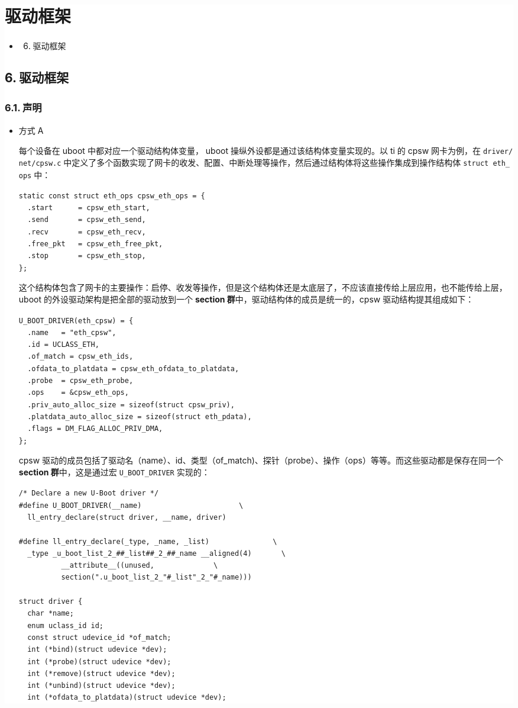 
驱动框架
========


- 6. 驱动框架






## 6. 驱动框架

### 6.1. 声明

- 方式 A

  每个设备在 uboot 中都对应一个驱动结构体变量， uboot 操纵外设都是通过该结构体变量实现的。以 ti 的 cpsw 网卡为例，在 `driver/net/cpsw.c` 中定义了多个函数实现了网卡的收发、配置、中断处理等操作，然后通过结构体将这些操作集成到操作结构体 `struct eth_ops` 中：
  
  ```
  static const struct eth_ops cpsw_eth_ops = { 
    .start      = cpsw_eth_start,
    .send       = cpsw_eth_send,
    .recv       = cpsw_eth_recv,
    .free_pkt   = cpsw_eth_free_pkt,
    .stop       = cpsw_eth_stop,
  };
  ```
  
  这个结构体包含了网卡的主要操作：启停、收发等操作，但是这个结构体还是太底层了，不应该直接传给上层应用，也不能传给上层，uboot 的外设驱动架构是把全部的驱动放到一个 **section 群**中，驱动结构体的成员是统一的，cpsw 驱动结构提其组成如下：
  
  ```
  U_BOOT_DRIVER(eth_cpsw) = {
    .name   = "eth_cpsw",
    .id = UCLASS_ETH,
    .of_match = cpsw_eth_ids,
    .ofdata_to_platdata = cpsw_eth_ofdata_to_platdata,
    .probe  = cpsw_eth_probe,
    .ops    = &cpsw_eth_ops,
    .priv_auto_alloc_size = sizeof(struct cpsw_priv),
    .platdata_auto_alloc_size = sizeof(struct eth_pdata),
    .flags = DM_FLAG_ALLOC_PRIV_DMA, 
  };
  ```
  
  cpsw 驱动的成员包括了驱动名（name）、id、类型（of_match)、探针（probe）、操作（ops）等等。而这些驱动都是保存在同一个 **section 群**中，这是通过宏 `U_BOOT_DRIVER` 实现的：
  
  ```
  /* Declare a new U-Boot driver */
  #define U_BOOT_DRIVER(__name)                       \
    ll_entry_declare(struct driver, __name, driver)

  #define ll_entry_declare(_type, _name, _list)               \
    _type _u_boot_list_2_##_list##_2_##_name __aligned(4)       \
            __attribute__((unused,              \
            section(".u_boot_list_2_"#_list"_2_"#_name)))  
  
  struct driver {
    char *name;
    enum uclass_id id;
    const struct udevice_id *of_match;
    int (*bind)(struct udevice *dev);
    int (*probe)(struct udevice *dev);
    int (*remove)(struct udevice *dev);
    int (*unbind)(struct udevice *dev);
    int (*ofdata_to_platdata)(struct udevice *dev);
  ```